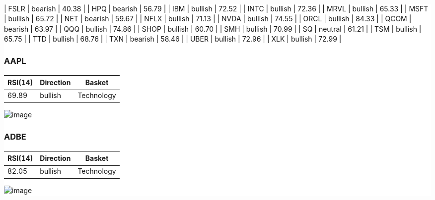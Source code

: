 |  FSLR  |  bearish  | 40.38 |
|  HPQ   |  bearish  | 56.79 |
|  IBM   |  bullish  | 72.52 |
|  INTC  |  bullish  | 72.36 |
|  MRVL  |  bullish  | 65.33 |
|  MSFT  |  bullish  | 65.72 |
|  NET   |  bearish  | 59.67 |
|  NFLX  |  bullish  | 71.13 |
|  NVDA  |  bullish  | 74.55 |
|  ORCL  |  bullish  | 84.33 |
|  QCOM  |  bearish  | 63.97 |
|  QQQ   |  bullish  | 74.86 |
|  SHOP  |  bullish  | 60.70 |
|  SMH   |  bullish  | 70.99 |
|   SQ   |  neutral  | 61.21 |
|  TSM   |  bullish  | 65.75 |
|  TTD   |  bullish  | 68.76 |
|  TXN   |  bearish  | 58.46 |
|  UBER  |  bullish  | 72.96 |
|  XLK   |  bullish  | 72.99 |


### AAPL

|  RSI(14) | Direction | Basket |
|----------|-------|--------|
|  69.89 | bullish | Technology |

![image](https://finviz.com/publish/061823/AAPLd132028568i.png)

### ADBE

|  RSI(14) | Direction | Basket |
|----------|-------|--------|
|  82.05 | bullish | Technology |

![image](https://finviz.com/publish/061823/ADBEd132093414i.png)
